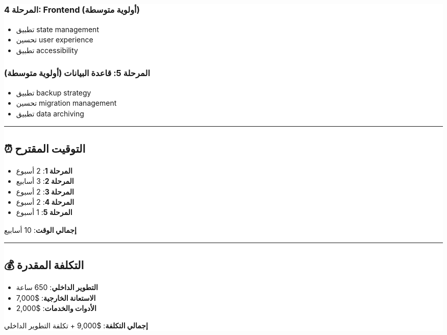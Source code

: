 ### المرحلة 4: Frontend (أولوية متوسطة)
- تطبيق state management
- تحسين user experience
- تطبيق accessibility

### المرحلة 5: قاعدة البيانات (أولوية متوسطة)
- تطبيق backup strategy
- تحسين migration management
- تطبيق data archiving

---

## ⏰ التوقيت المقترح

- **المرحلة 1**: 2 أسبوع
- **المرحلة 2**: 3 أسابيع
- **المرحلة 3**: 2 أسبوع
- **المرحلة 4**: 2 أسبوع
- **المرحلة 5**: 1 أسبوع

**إجمالي الوقت**: 10 أسابيع

---

## 💰 التكلفة المقدرة

- **التطوير الداخلي**: 650 ساعة
- **الاستعانة الخارجية**: $7,000
- **الأدوات والخدمات**: $2,000

**إجمالي التكلفة**: $9,000 + تكلفة التطوير الداخلي

